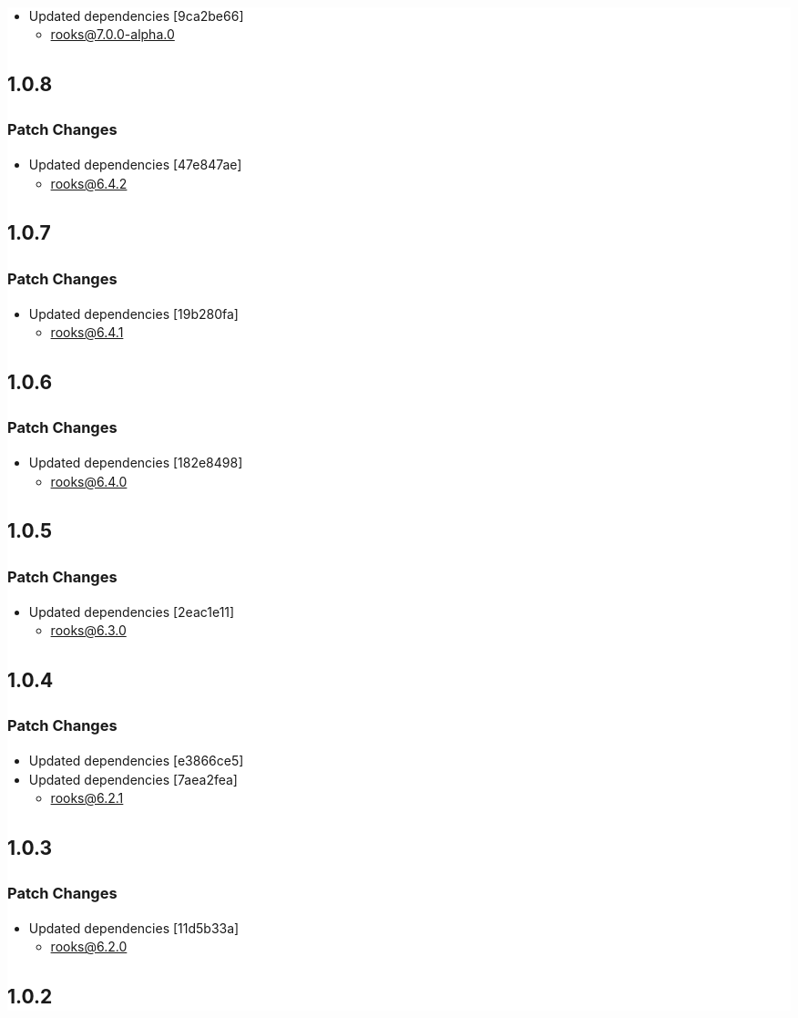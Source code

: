 - Updated dependencies [9ca2be66]
  - rooks@7.0.0-alpha.0

## 1.0.8

### Patch Changes

- Updated dependencies [47e847ae]
  - rooks@6.4.2

## 1.0.7

### Patch Changes

- Updated dependencies [19b280fa]
  - rooks@6.4.1

## 1.0.6

### Patch Changes

- Updated dependencies [182e8498]
  - rooks@6.4.0

## 1.0.5

### Patch Changes

- Updated dependencies [2eac1e11]
  - rooks@6.3.0

## 1.0.4

### Patch Changes

- Updated dependencies [e3866ce5]
- Updated dependencies [7aea2fea]
  - rooks@6.2.1

## 1.0.3

### Patch Changes

- Updated dependencies [11d5b33a]
  - rooks@6.2.0

## 1.0.2
